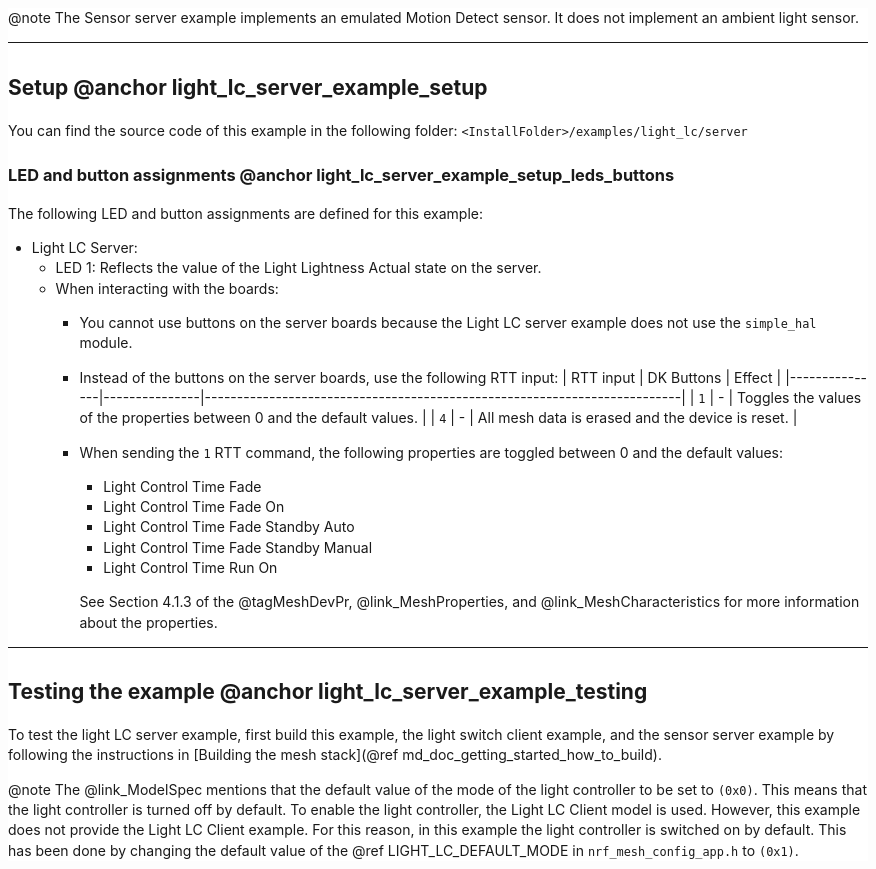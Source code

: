 @note The Sensor server example implements an emulated Motion Detect sensor. It does
not implement an ambient light sensor.


---

## Setup @anchor light_lc_server_example_setup

You can find the source code of this example in the following folder:
`<InstallFolder>/examples/light_lc/server`

### LED and button assignments @anchor light_lc_server_example_setup_leds_buttons

The following LED and button assignments are defined for this example:
- Light LC Server:
    - LED 1: Reflects the value of the Light Lightness Actual state on the server.
    - When interacting with the boards:
        - You cannot use buttons on the server boards because the Light LC server example
        does not use the `simple_hal` module.
        - Instead of the buttons on the server boards, use the following RTT input:
        | RTT input     | DK Buttons    |   Effect                                                                 |
        |---------------|---------------|--------------------------------------------------------------------------|
        | `1`           | -             | Toggles the values of the properties between 0 and the default values.   |
        | `4`           | -             | All mesh data is erased and the device is reset.                         |
        - When sending the `1` RTT command, the following properties are toggled between 0 and the default values:
            - Light Control Time Fade
            - Light Control Time Fade On
            - Light Control Time Fade Standby Auto
            - Light Control Time Fade Standby Manual
            - Light Control Time Run On

            See Section 4.1.3 of the @tagMeshDevPr, @link_MeshProperties, and @link_MeshCharacteristics
            for more information about the properties.


---


## Testing the example @anchor light_lc_server_example_testing

To test the light LC server example, first build this example, the light switch client example,
and the sensor server example by following the instructions in [Building the mesh stack](@ref md_doc_getting_started_how_to_build).

@note
The @link_ModelSpec mentions that the default value of the mode of the light controller to be set
to `(0x0)`. This means that the light controller is turned off by default.
To enable the light controller, the Light LC Client model is used.
However, this example does not provide the Light LC Client example.
For this reason, in this example the light controller is switched on by default.
This has been done by changing the default value of the @ref LIGHT_LC_DEFAULT_MODE in
`nrf_mesh_config_app.h` to `(0x1)`.
